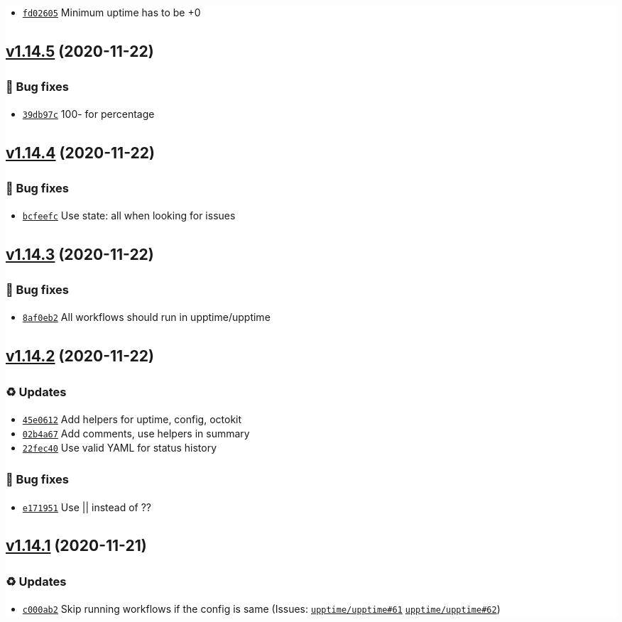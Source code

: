 - [`fd02605`](https://github.com/upptime/uptime-monitor/commit/fd02605)  Minimum uptime has to be +0

## [v1.14.5](https://github.com/upptime/uptime-monitor/compare/v1.14.4...v1.14.5) (2020-11-22)

### 🐛 Bug fixes

- [`39db97c`](https://github.com/upptime/uptime-monitor/commit/39db97c)  100- for percentage

## [v1.14.4](https://github.com/upptime/uptime-monitor/compare/v1.14.3...v1.14.4) (2020-11-22)

### 🐛 Bug fixes

- [`bcfeefc`](https://github.com/upptime/uptime-monitor/commit/bcfeefc)  Use state: all when looking for issues

## [v1.14.3](https://github.com/upptime/uptime-monitor/compare/v1.14.2...v1.14.3) (2020-11-22)

### 🐛 Bug fixes

- [`8af0eb2`](https://github.com/upptime/uptime-monitor/commit/8af0eb2)  All workflows should run in upptime/upptime

## [v1.14.2](https://github.com/upptime/uptime-monitor/compare/v1.14.1...v1.14.2) (2020-11-22)

### ♻️ Updates

- [`45e0612`](https://github.com/upptime/uptime-monitor/commit/45e0612)  Add helpers for uptime, config, octokit
- [`02b4a67`](https://github.com/upptime/uptime-monitor/commit/02b4a67)  Add comments, use helpers in summary
- [`22fec40`](https://github.com/upptime/uptime-monitor/commit/22fec40)  Use valid YAML for status history

### 🐛 Bug fixes

- [`e171951`](https://github.com/upptime/uptime-monitor/commit/e171951)  Use || instead of ??

## [v1.14.1](https://github.com/upptime/uptime-monitor/compare/v1.14.0...v1.14.1) (2020-11-21)

### ♻️ Updates

- [`c000ab2`](https://github.com/upptime/uptime-monitor/commit/c000ab2)  Skip running workflows if the config is same
(Issues: [`upptime/upptime#61`](https://github.com/upptime/upptime/issues/61) [`upptime/upptime#62`](https://github.com/upptime/upptime/issues/62))
